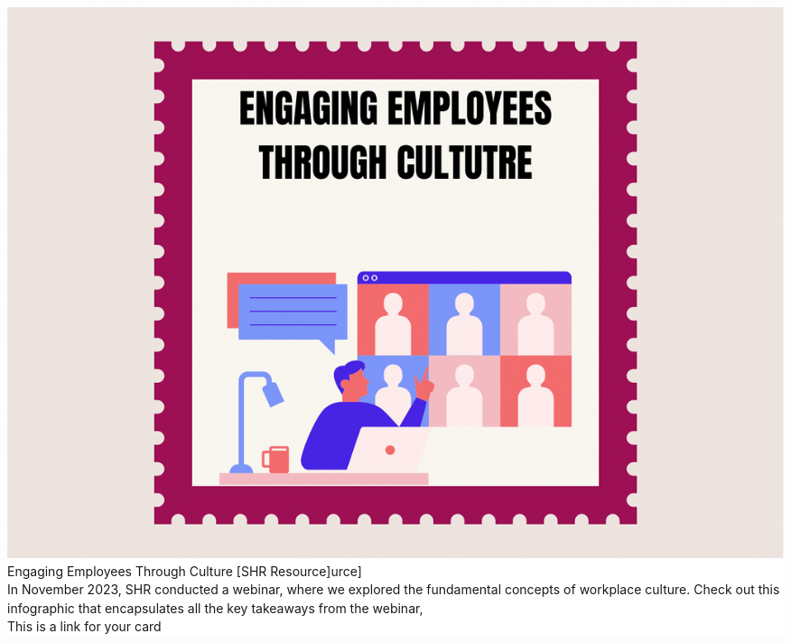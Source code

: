 <img style="width: 100%" height="auto" width="100%" alt="Placeholder" src="/images/14.png">
</div>
</div>
<div class="isomer-card-body">
<div class="isomer-card-title">Engaging Employees Through Culture [SHR Resource]urce]</div>
<div class="isomer-card-description">In November 2023, SHR conducted a webinar, where we explored the fundamental
concepts of workplace culture. Check out this infographic that encapsulates
all the key takeaways from the webinar,</div>
<div class="isomer-card-link">This is a link for your card</div>
</div>
